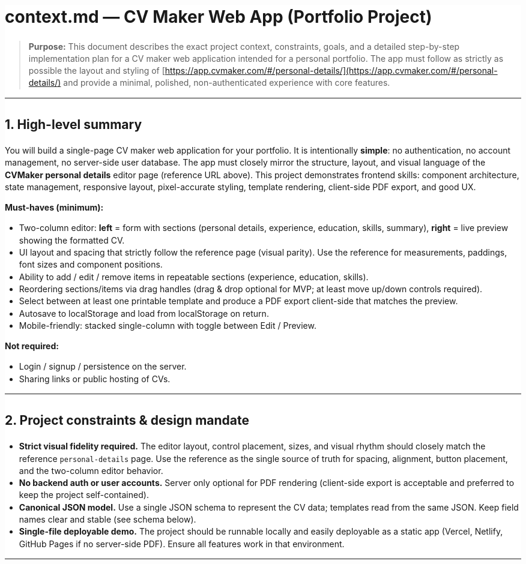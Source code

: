 # context.md — CV Maker Web App (Portfolio Project)

> **Purpose:** This document describes the exact project context, constraints, goals, and a detailed step-by-step implementation plan for a CV maker web application intended for a personal portfolio. The app must follow as strictly as possible the layout and styling of [https://app.cvmaker.com/#/personal-details/](https://app.cvmaker.com/#/personal-details/) and provide a minimal, polished, non-authenticated experience with core features.

---

## 1. High-level summary

You will build a single-page CV maker web application for your portfolio. It is intentionally **simple**: no authentication, no account management, no server-side user database. The app must closely mirror the structure, layout, and visual language of the **CVMaker personal details** editor page (reference URL above). This project demonstrates frontend skills: component architecture, state management, responsive layout, pixel-accurate styling, template rendering, client-side PDF export, and good UX.

**Must-haves (minimum):**

* Two-column editor: **left** = form with sections (personal details, experience, education, skills, summary), **right** = live preview showing the formatted CV.
* UI layout and spacing that strictly follow the reference page (visual parity). Use the reference for measurements, paddings, font sizes and component positions.
* Ability to add / edit / remove items in repeatable sections (experience, education, skills).
* Reordering sections/items via drag handles (drag & drop optional for MVP; at least move up/down controls required).
* Select between at least one printable template and produce a PDF export client-side that matches the preview.
* Autosave to localStorage and load from localStorage on return.
* Mobile-friendly: stacked single-column with toggle between Edit / Preview.

**Not required:**

* Login / signup / persistence on the server.
* Sharing links or public hosting of CVs.

---

## 2. Project constraints & design mandate

* **Strict visual fidelity required.** The editor layout, control placement, sizes, and visual rhythm should closely match the reference `personal-details` page. Use the reference as the single source of truth for spacing, alignment, button placement, and the two-column editor behavior.
* **No backend auth or user accounts.** Server only optional for PDF rendering (client-side export is acceptable and preferred to keep the project self-contained).
* **Canonical JSON model.** Use a single JSON schema to represent the CV data; templates read from the same JSON. Keep field names clear and stable (see schema below).
* **Single-file deployable demo.** The project should be runnable locally and easily deployable as a static app (Vercel, Netlify, GitHub Pages if no server-side PDF). Ensure all features work in that environment.

---